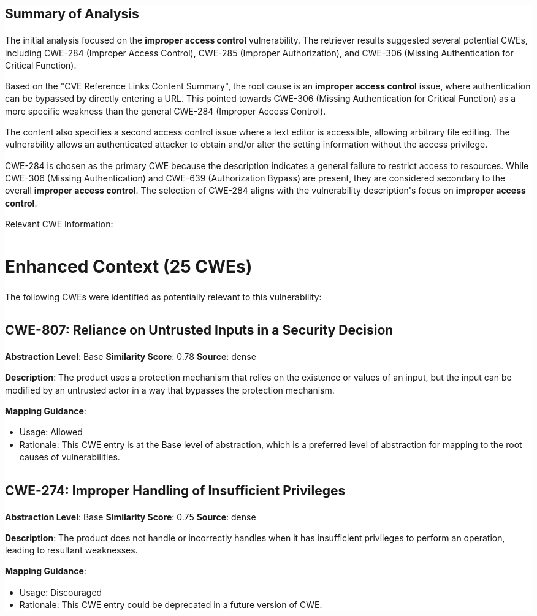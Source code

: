 ## Summary of Analysis
The initial analysis focused on the **improper access control** vulnerability. The retriever results suggested several potential CWEs, including CWE-284 (Improper Access Control), CWE-285 (Improper Authorization), and CWE-306 (Missing Authentication for Critical Function).

Based on the "CVE Reference Links Content Summary", the root cause is an **improper access control** issue, where authentication can be bypassed by directly entering a URL. This pointed towards CWE-306 (Missing Authentication for Critical Function) as a more specific weakness than the general CWE-284 (Improper Access Control).

The content also specifies a second access control issue where a text editor is accessible, allowing arbitrary file editing. The vulnerability allows an authenticated attacker to obtain and/or alter the setting information without the access privilege.

CWE-284 is chosen as the primary CWE because the description indicates a general failure to restrict access to resources. While CWE-306 (Missing Authentication) and CWE-639 (Authorization Bypass) are present, they are considered secondary to the overall **improper access control**. The selection of CWE-284 aligns with the vulnerability description's focus on **improper access control**.

Relevant CWE Information:

# Enhanced Context (25 CWEs)
The following CWEs were identified as potentially relevant to this vulnerability:

## CWE-807: Reliance on Untrusted Inputs in a Security Decision
**Abstraction Level**: Base
**Similarity Score**: 0.78
**Source**: dense

**Description**:
The product uses a protection mechanism that relies on the existence or values of an input, but the input can be modified by an untrusted actor in a way that bypasses the protection mechanism.

**Mapping Guidance**:
- Usage: Allowed
- Rationale: This CWE entry is at the Base level of abstraction, which is a preferred level of abstraction for mapping to the root causes of vulnerabilities.

## CWE-274: Improper Handling of Insufficient Privileges
**Abstraction Level**: Base
**Similarity Score**: 0.75
**Source**: dense

**Description**:
The product does not handle or incorrectly handles when it has insufficient privileges to perform an operation, leading to resultant weaknesses.

**Mapping Guidance**:
- Usage: Discouraged
- Rationale: This CWE entry could be deprecated in a future version of CWE.
